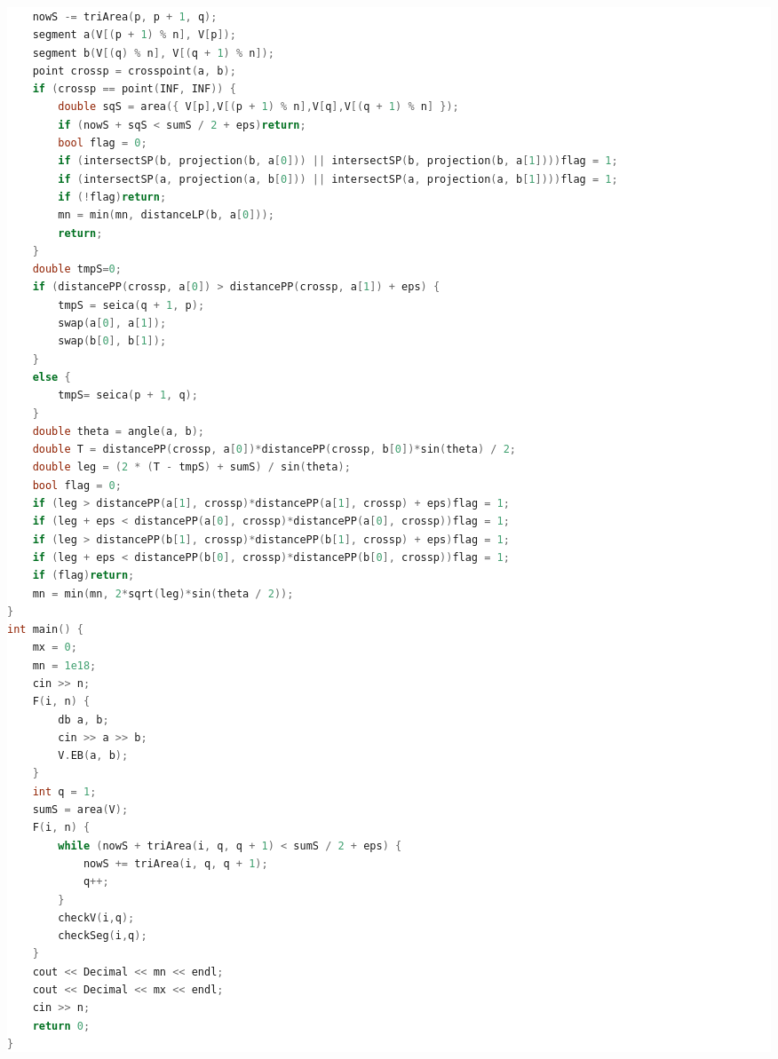 ```cpp
	nowS -= triArea(p, p + 1, q);
	segment a(V[(p + 1) % n], V[p]);
	segment b(V[(q) % n], V[(q + 1) % n]);
	point crossp = crosspoint(a, b); 
	if (crossp == point(INF, INF)) {
		double sqS = area({ V[p],V[(p + 1) % n],V[q],V[(q + 1) % n] });
		if (nowS + sqS < sumS / 2 + eps)return;
		bool flag = 0;
		if (intersectSP(b, projection(b, a[0])) || intersectSP(b, projection(b, a[1])))flag = 1;
		if (intersectSP(a, projection(a, b[0])) || intersectSP(a, projection(a, b[1])))flag = 1;
		if (!flag)return;
		mn = min(mn, distanceLP(b, a[0]));
		return;
	}
	double tmpS=0;
	if (distancePP(crossp, a[0]) > distancePP(crossp, a[1]) + eps) {
		tmpS = seica(q + 1, p);
		swap(a[0], a[1]);
		swap(b[0], b[1]);
	}
	else {
		tmpS= seica(p + 1, q);
	}
	double theta = angle(a, b);
	double T = distancePP(crossp, a[0])*distancePP(crossp, b[0])*sin(theta) / 2;
	double leg = (2 * (T - tmpS) + sumS) / sin(theta);
	bool flag = 0;
	if (leg > distancePP(a[1], crossp)*distancePP(a[1], crossp) + eps)flag = 1;
	if (leg + eps < distancePP(a[0], crossp)*distancePP(a[0], crossp))flag = 1;
	if (leg > distancePP(b[1], crossp)*distancePP(b[1], crossp) + eps)flag = 1;
	if (leg + eps < distancePP(b[0], crossp)*distancePP(b[0], crossp))flag = 1;
	if (flag)return;
	mn = min(mn, 2*sqrt(leg)*sin(theta / 2));
}
int main() {
	mx = 0;
	mn = 1e18;
	cin >> n;
	F(i, n) {
		db a, b;
		cin >> a >> b;
		V.EB(a, b);
	}
	int q = 1;
	sumS = area(V);
	F(i, n) {
		while (nowS + triArea(i, q, q + 1) < sumS / 2 + eps) {
			nowS += triArea(i, q, q + 1);
			q++;
		}
		checkV(i,q);
		checkSeg(i,q);
	}
	cout << Decimal << mn << endl;
	cout << Decimal << mx << endl;
	cin >> n;
	return 0;
}

```
